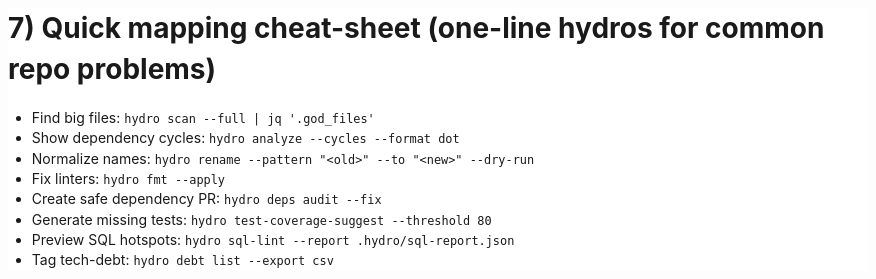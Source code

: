 
# 7) Quick mapping cheat-sheet (one-line hydros for common repo problems)

* Find big files: `hydro scan --full | jq '.god_files'`
* Show dependency cycles: `hydro analyze --cycles --format dot`
* Normalize names: `hydro rename --pattern "<old>" --to "<new>" --dry-run`
* Fix linters: `hydro fmt --apply`
* Create safe dependency PR: `hydro deps audit --fix`
* Generate missing tests: `hydro test-coverage-suggest --threshold 80`
* Preview SQL hotspots: `hydro sql-lint --report .hydro/sql-report.json`
* Tag tech-debt: `hydro debt list --export csv`